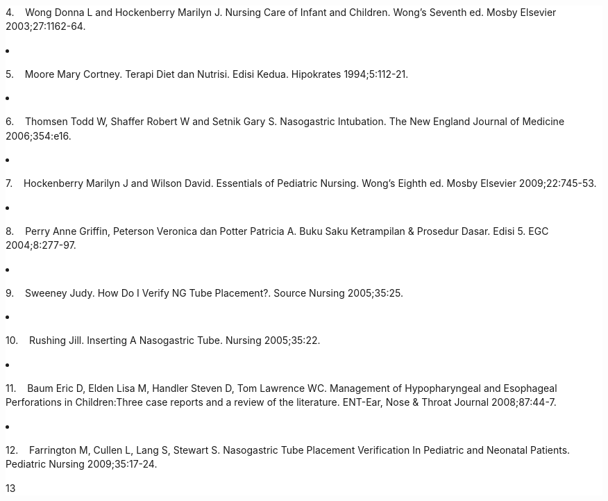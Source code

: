<p><span class="font2">4. &nbsp;&nbsp;&nbsp;Wong Donna L and Hockenberry Marilyn J. Nursing Care of Infant and Children. Wong’s Seventh ed. Mosby Elsevier 2003;27:1162-64.</span></p></li>
<li>
<p><span class="font2">5. &nbsp;&nbsp;&nbsp;Moore Mary Cortney. Terapi Diet dan Nutrisi. Edisi Kedua. Hipokrates 1994;5:112-21.</span></p></li>
<li>
<p><span class="font2">6. &nbsp;&nbsp;&nbsp;Thomsen Todd W, Shaffer Robert W and Setnik Gary S. Nasogastric Intubation. The New England Journal of Medicine 2006;354:e16.</span></p></li>
<li>
<p><span class="font2">7. &nbsp;&nbsp;&nbsp;Hockenberry Marilyn J and Wilson David. Essentials of Pediatric Nursing. Wong’s Eighth ed. Mosby Elsevier 2009;22:745-53.</span></p></li>
<li>
<p><span class="font2">8. &nbsp;&nbsp;&nbsp;Perry Anne Griffin, Peterson Veronica dan Potter Patricia A. Buku Saku Ketrampilan &amp;&nbsp;Prosedur Dasar. Edisi 5. EGC 2004;8:277-97.</span></p></li>
<li>
<p><span class="font2">9. &nbsp;&nbsp;&nbsp;Sweeney Judy. How Do I Verify NG Tube Placement?. Source Nursing 2005;35:25.</span></p></li>
<li>
<p><span class="font2">10. &nbsp;&nbsp;&nbsp;Rushing Jill. Inserting A Nasogastric Tube. Nursing 2005;35:22.</span></p></li>
<li>
<p><span class="font2">11. &nbsp;&nbsp;&nbsp;Baum Eric D, Elden Lisa M, Handler Steven D, Tom Lawrence WC. Management of Hypopharyngeal and Esophageal Perforations in Children:Three case reports and a review of the literature. ENT-Ear, Nose &amp;&nbsp;Throat Journal 2008;87:44-7.</span></p></li>
<li>
<p><span class="font2">12. &nbsp;&nbsp;&nbsp;Farrington M, Cullen L, Lang S, Stewart S. Nasogastric Tube Placement Verification In Pediatric and Neonatal Patients. Pediatric Nursing 2009;35:17-24.</span></p></li></ul>
<p><span class="font0">13</span></p>